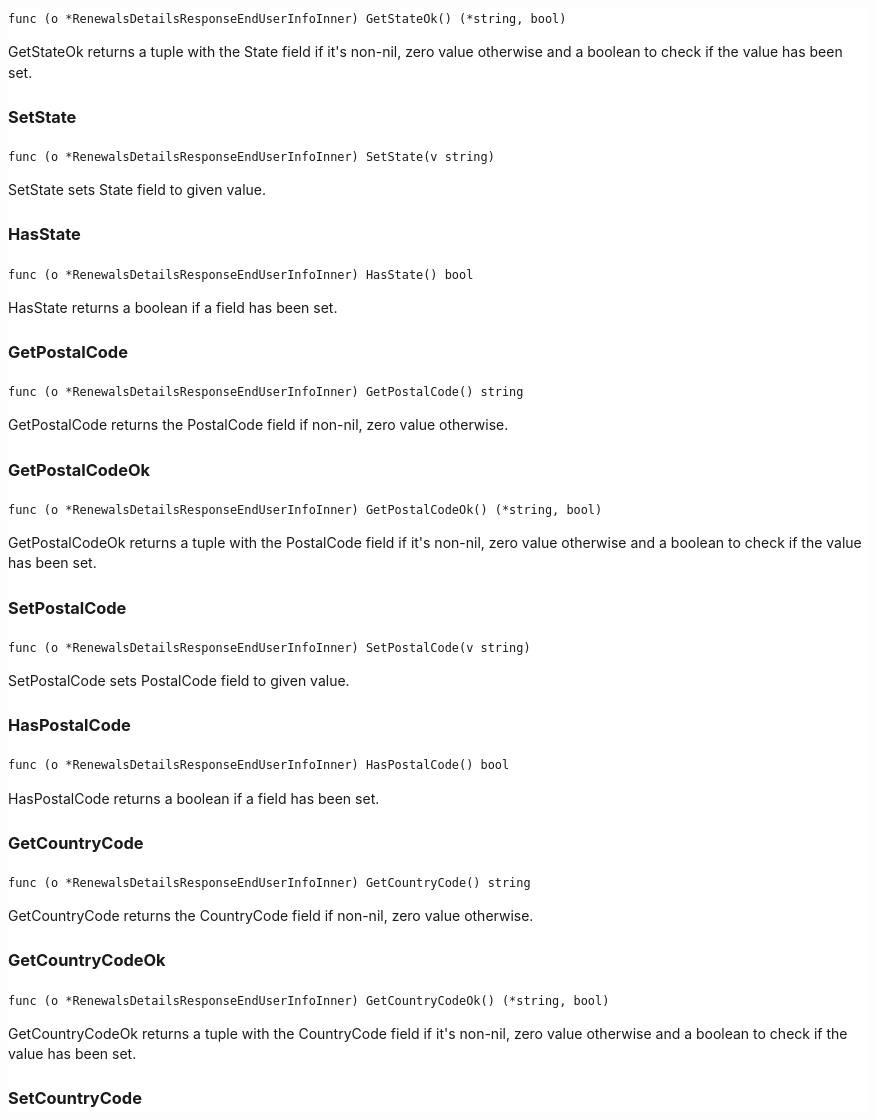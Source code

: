 `func (o *RenewalsDetailsResponseEndUserInfoInner) GetStateOk() (*string, bool)`

GetStateOk returns a tuple with the State field if it's non-nil, zero value otherwise
and a boolean to check if the value has been set.

### SetState

`func (o *RenewalsDetailsResponseEndUserInfoInner) SetState(v string)`

SetState sets State field to given value.

### HasState

`func (o *RenewalsDetailsResponseEndUserInfoInner) HasState() bool`

HasState returns a boolean if a field has been set.

### GetPostalCode

`func (o *RenewalsDetailsResponseEndUserInfoInner) GetPostalCode() string`

GetPostalCode returns the PostalCode field if non-nil, zero value otherwise.

### GetPostalCodeOk

`func (o *RenewalsDetailsResponseEndUserInfoInner) GetPostalCodeOk() (*string, bool)`

GetPostalCodeOk returns a tuple with the PostalCode field if it's non-nil, zero value otherwise
and a boolean to check if the value has been set.

### SetPostalCode

`func (o *RenewalsDetailsResponseEndUserInfoInner) SetPostalCode(v string)`

SetPostalCode sets PostalCode field to given value.

### HasPostalCode

`func (o *RenewalsDetailsResponseEndUserInfoInner) HasPostalCode() bool`

HasPostalCode returns a boolean if a field has been set.

### GetCountryCode

`func (o *RenewalsDetailsResponseEndUserInfoInner) GetCountryCode() string`

GetCountryCode returns the CountryCode field if non-nil, zero value otherwise.

### GetCountryCodeOk

`func (o *RenewalsDetailsResponseEndUserInfoInner) GetCountryCodeOk() (*string, bool)`

GetCountryCodeOk returns a tuple with the CountryCode field if it's non-nil, zero value otherwise
and a boolean to check if the value has been set.

### SetCountryCode
